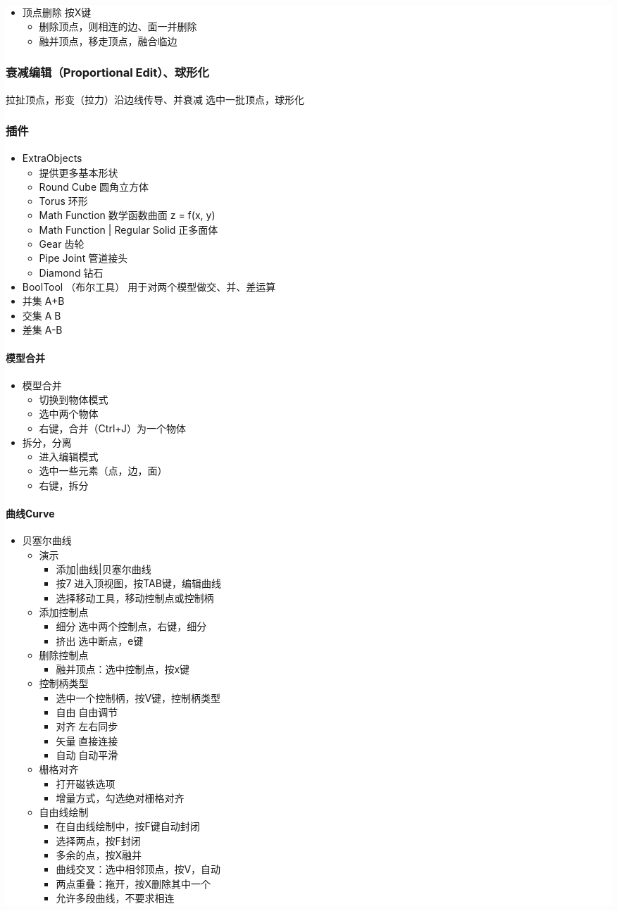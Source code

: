 - 顶点删除 按X键
  - 删除顶点，则相连的边、面一并删除
  - 融并顶点，移走顶点，融合临边

### 衰减编辑（Proportional Edit）、球形化

拉扯顶点，形变（拉力）沿边线传导、并衰减
选中一批顶点，球形化

### 插件

- ExtraObjects
  - 提供更多基本形状
  - Round Cube 圆角立方体
  - Torus 环形
  - Math Function 数学函数曲面 z = f(x, y)
  - Math Function | Regular Solid 正多面体
  - Gear 齿轮
  - Pipe Joint 管道接头
  - Diamond 钻石
- BoolTool （布尔工具）
用于对两个模型做交、并、差运算
- 并集 A+B
- 交集 A B
- 差集 A-B

#### 模型合并

- 模型合并
  - 切换到物体模式
  - 选中两个物体
  - 右键，合并（Ctrl+J）为一个物体
- 拆分，分离
  - 进入编辑模式
  - 选中一些元素（点，边，面）
  - 右键，拆分

#### 曲线Curve

- 贝塞尔曲线
  - 演示
    - 添加|曲线|贝塞尔曲线
    - 按7 进入顶视图，按TAB键，编辑曲线
    - 选择移动工具，移动控制点或控制柄
  - 添加控制点
    - 细分 选中两个控制点，右键，细分
    - 挤出 选中断点，e键
  - 删除控制点
    - 融并顶点：选中控制点，按x键
  - 控制柄类型
    - 选中一个控制柄，按V键，控制柄类型
    - 自由 自由调节
    - 对齐 左右同步
    - 矢量 直接连接
    - 自动 自动平滑
  - 栅格对齐
    - 打开磁铁选项
    - 增量方式，勾选绝对栅格对齐
  - 自由线绘制
    - 在自由线绘制中，按F键自动封闭
    - 选择两点，按F封闭
    - 多余的点，按X融并
    - 曲线交叉：选中相邻顶点，按V，自动
    - 两点重叠：拖开，按X删除其中一个
    - 允许多段曲线，不要求相连